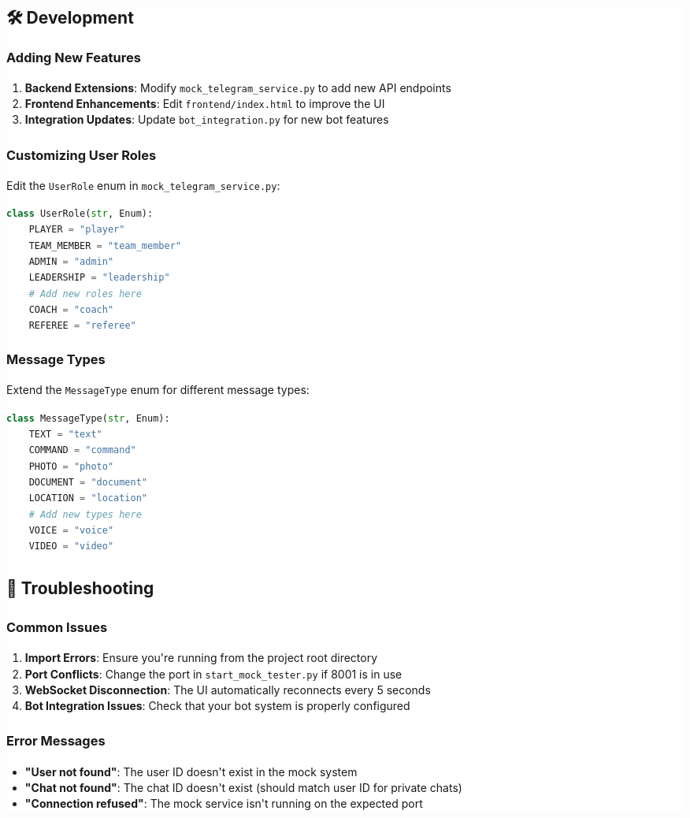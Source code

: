 ## 🛠️ **Development**

### **Adding New Features**

1. **Backend Extensions**: Modify `mock_telegram_service.py` to add new API endpoints
2. **Frontend Enhancements**: Edit `frontend/index.html` to improve the UI
3. **Integration Updates**: Update `bot_integration.py` for new bot features

### **Customizing User Roles**

Edit the `UserRole` enum in `mock_telegram_service.py`:
```python
class UserRole(str, Enum):
    PLAYER = "player"
    TEAM_MEMBER = "team_member"
    ADMIN = "admin"
    LEADERSHIP = "leadership"
    # Add new roles here
    COACH = "coach"
    REFEREE = "referee"
```

### **Message Types**

Extend the `MessageType` enum for different message types:
```python
class MessageType(str, Enum):
    TEXT = "text"
    COMMAND = "command"
    PHOTO = "photo"
    DOCUMENT = "document"
    LOCATION = "location"
    # Add new types here
    VOICE = "voice"
    VIDEO = "video"
```

## 🚨 **Troubleshooting**

### **Common Issues**

1. **Import Errors**: Ensure you're running from the project root directory
2. **Port Conflicts**: Change the port in `start_mock_tester.py` if 8001 is in use
3. **WebSocket Disconnection**: The UI automatically reconnects every 5 seconds
4. **Bot Integration Issues**: Check that your bot system is properly configured

### **Error Messages**

- **"User not found"**: The user ID doesn't exist in the mock system
- **"Chat not found"**: The chat ID doesn't exist (should match user ID for private chats)
- **"Connection refused"**: The mock service isn't running on the expected port
